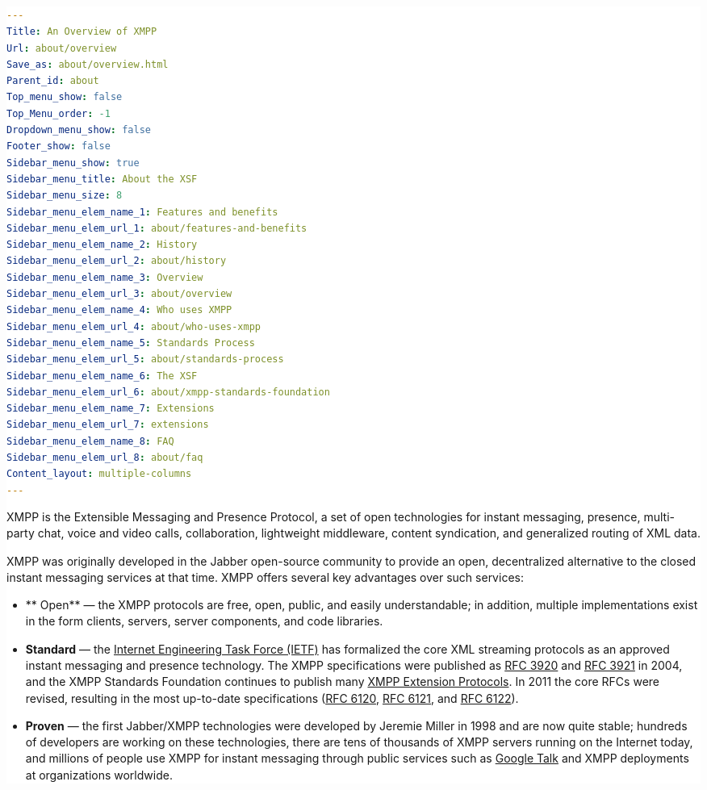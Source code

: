 ```yaml
---
Title: An Overview of XMPP
Url: about/overview
Save_as: about/overview.html
Parent_id: about
Top_menu_show: false
Top_Menu_order: -1
Dropdown_menu_show: false
Footer_show: false
Sidebar_menu_show: true
Sidebar_menu_title: About the XSF
Sidebar_menu_size: 8
Sidebar_menu_elem_name_1: Features and benefits
Sidebar_menu_elem_url_1: about/features-and-benefits
Sidebar_menu_elem_name_2: History
Sidebar_menu_elem_url_2: about/history
Sidebar_menu_elem_name_3: Overview
Sidebar_menu_elem_url_3: about/overview
Sidebar_menu_elem_name_4: Who uses XMPP
Sidebar_menu_elem_url_4: about/who-uses-xmpp
Sidebar_menu_elem_name_5: Standards Process
Sidebar_menu_elem_url_5: about/standards-process
Sidebar_menu_elem_name_6: The XSF
Sidebar_menu_elem_url_6: about/xmpp-standards-foundation
Sidebar_menu_elem_name_7: Extensions
Sidebar_menu_elem_url_7: extensions
Sidebar_menu_elem_name_8: FAQ
Sidebar_menu_elem_url_8: about/faq
Content_layout: multiple-columns
---
```


XMPP is the Extensible Messaging and Presence Protocol, a set of open technologies for instant messaging, presence, multi-party chat, voice and video calls, collaboration, lightweight middleware, content syndication, and generalized routing of XML data.

XMPP was originally developed in the Jabber open-source community to provide an open, decentralized alternative to the closed instant messaging services at that time. XMPP offers several key advantages over such services:

- ** Open** — the XMPP protocols are free, open, public, and easily understandable; in addition, multiple implementations exist in the form clients, servers, server components, and code libraries.

- **Standard** — the [Internet Engineering Task Force (IETF)](http://www.ietf.org/) has formalized the core XML streaming protocols as an approved instant messaging and presence technology. The XMPP specifications were published as [RFC 3920](http://xmpp.org/rfcs/rfc3920.html) and [RFC 3921](http://xmpp.org/rfcs/rfc3921.html) in 2004, and the XMPP Standards Foundation continues to publish many [XMPP Extension Protocols](http://xmpp.org/extensions/). In 2011 the core RFCs were revised, resulting in the most up-to-date specifications ([RFC 6120](http://xmpp.org/rfcs/rfc6120.html), [RFC 6121](http://xmpp.org/rfcs/rfc6121.html), and [RFC 6122](http://xmpp.org/rfcs/rfc6122.html)).

- **Proven** — the first Jabber/XMPP technologies were developed by Jeremie Miller in 1998 and are now quite stable; hundreds of developers are working on these technologies, there are tens of thousands of XMPP servers running on the Internet today, and millions of people use XMPP for instant messaging through public services such as [Google Talk](http://talk.google.com/) and XMPP deployments at organizations worldwide.
